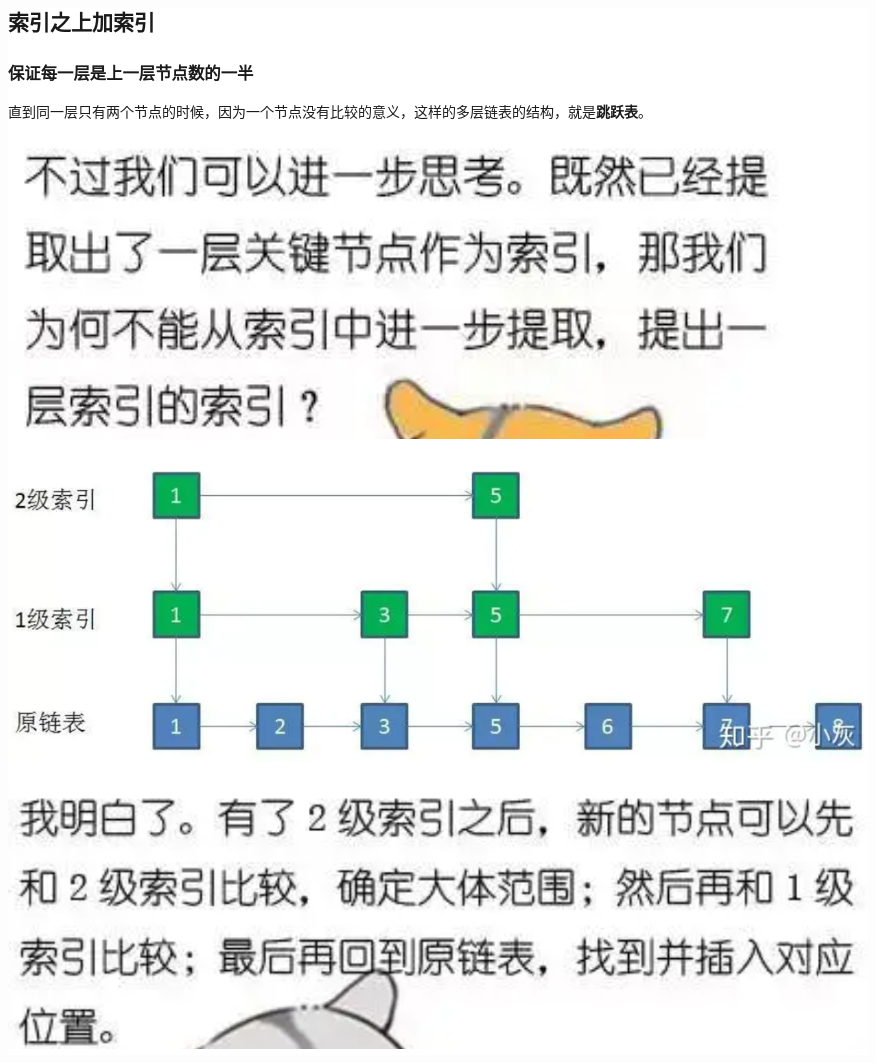 ## 索引之上加索引

### 保证每一层是上一层节点数的一半

直到同一层只有两个节点的时候，因为一个节点没有比较的意义，这样的多层链表的结构，就是**跳跃表**。

![image-20210324101805675](快表.assets/image-20210324101805675.png)

![image-20210324101814757](快表.assets/image-20210324101814757.png)

![image-20210324101830637](快表.assets/image-20210324101830637.png)
